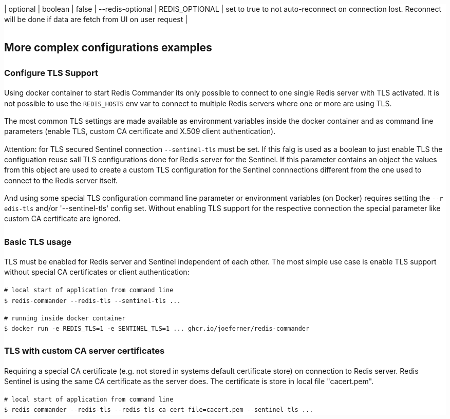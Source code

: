 | optional               | boolean           | false      | --redis-optional           | REDIS_OPTIONAL                | set to true to not auto-reconnect on connection lost. Reconnect will be done if data are fetch from UI on user request                                                                                                                                                                                                                                                            |

## More complex configurations examples

### Configure TLS Support

Using docker container to start Redis Commander its only possible to connect to
one single Redis server with TLS activated. It is not possible to use the `REDIS_HOSTS`
env var to connect to multiple Redis servers where one or more are using TLS.

The most common TLS settings are made available as environment variables inside the 
docker container and as command line parameters (enable TLS, custom CA certificate and X.509 client authentication).

Attention: for TLS secured Sentinel connection `--sentinel-tls` must be set. If this falg is used as a boolean to just 
enable TLS the configuation reuse sall TLS configurations done for Redis server for the Sentinel.
If this parameter contains an object the values from this object are used to create a custom TLS configuration 
for the Sentinel connnections different from the one used to connect to the Redis server itself.

And using some special TLS configuration command line parameter or environment variables (on Docker) requires setting the
`--redis-tls` and/or '--sentinel-tls' config set. Without enabling TLS support for the respective connection the special 
parameter like custom CA certificate are ignored.

### Basic TLS usage

TLS must be enabled for Redis server and Sentinel independent of each other. The most simple use case is enable TLS support
without special CA certificates or client authentication:

```shell
# local start of application from command line
$ redis-commander --redis-tls --sentinel-tls ...
```

```shell
# running inside docker container
$ docker run -e REDIS_TLS=1 -e SENTINEL_TLS=1 ... ghcr.io/joeferner/redis-commander
```

### TLS with custom CA server certificates

Requiring a special CA certificate (e.g. not stored in systems default certificate store) on connection to Redis server.
Redis Sentinel is using the same CA certificate as the server does. The certificate is store in local file "cacert.pem".

```shell
# local start of application from command line
$ redis-commander --redis-tls --redis-tls-ca-cert-file=cacert.pem --sentinel-tls ...
```
